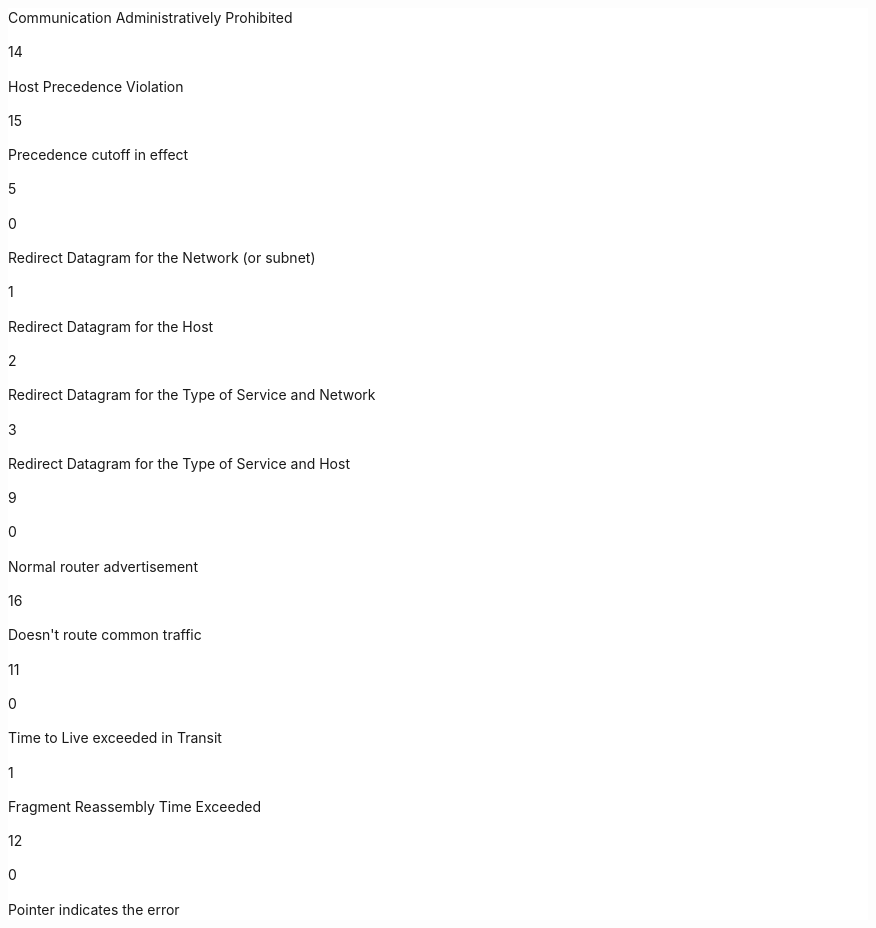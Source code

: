 
Communication Administratively Prohibited

14
	

Host Precedence Violation

15
	

Precedence cutoff in effect

5
	

0
	

Redirect Datagram for the Network (or subnet)

1
	

Redirect Datagram for the Host

2
	

Redirect Datagram for the Type of Service and Network

3
	

Redirect Datagram for the Type of Service and Host

9
	

0
	

Normal router advertisement

16
	

Doesn't route common traffic

11
	

0
	

Time to Live exceeded in Transit

1
	

Fragment Reassembly Time Exceeded

12
	

0
	

Pointer indicates the error
